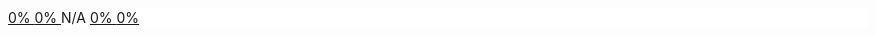 <td><a href="https://overpass-turbo.osm.ch/?Q=%5Bout%3Ajson%5D%5Btimeout%3A25000%5D%3B%0Aarea%5B%22name%3Aen%22%3D%22Switzerland%22%5D-%3E.ch%3B%0A(%0Away(area.ch)%5B~%22owner%3Atype%7Coperator%3Atype%22~%22cooperative%22%5D%5B~%22building%7Cbuilding%3Apart%7Cbuilding%3Ause%22~%22%5E(residental%7Capartments%7Cdormitory%7Csheltered_housing)%24%22%5D%20%20-%3E%20.building%3B%0A%0Aforeach%20.building%20%7B%0A%20%20map_to_area%20-%3E%20.building_area%3B%0A%20%20%2F%2F%20Filter%20addresses%20node%20by%20excluding%20node%20with%20name%20(so%20amenity%2C%20tourism%2C%20leisure%2C%20etc.)%0A%20%20node(area.building_area)%5B%22addr%3Ahousenumber%22%5D%5B!%22name%22%5D%5B%22owner%3Awikidata%22%3D%22Q133461288%22%5D%5B!%22heating%22%5D%20-%3E.addresses%3B%0A%20%20%0A%20%20foreach%20.addresses%20%7B%0A%20%20%20%20convert%20associated_addresses%20%0A%20%20%20%20%20%20%20%20%22__associated_id%22%3Dbuilding_area.u(id())%2C%0A%20%20%20%20%20%20%20%20%3A%3A%3D%3A%3A%3B%0A%20%20%20%20out%20geom%3B%0A%20%20%7D%0A%7D%0A)%3B%0A.building%20out%20geom%3B%0A&R">
0%
</a>
</td>
<td><a href="https://overpass-turbo.osm.ch/?Q=%5Bout%3Ajson%5D%5Btimeout%3A25000%5D%3B%0Aarea%5B%22name%3Aen%22%3D%22Switzerland%22%5D-%3E.ch%3B%0A(%0Away(area.ch)%5B~%22owner%3Atype%7Coperator%3Atype%22~%22cooperative%22%5D%5B~%22building%7Cbuilding%3Apart%7Cbuilding%3Ause%22~%22%5E(residental%7Capartments%7Cdormitory%7Csheltered_housing)%24%22%5D%20%20-%3E%20.building%3B%0A%0Aforeach%20.building%20%7B%0A%20%20map_to_area%20-%3E%20.building_area%3B%0A%20%20%2F%2F%20Filter%20addresses%20node%20by%20excluding%20node%20with%20name%20(so%20amenity%2C%20tourism%2C%20leisure%2C%20etc.)%0A%20%20node(area.building_area)%5B%22addr%3Ahousenumber%22%5D%5B!%22name%22%5D%5B%22owner%3Awikidata%22%3D%22Q133461288%22%5D%5B!%22architect%22%5D%20-%3E.addresses%3B%0A%20%20%0A%20%20foreach%20.addresses%20%7B%0A%20%20%20%20convert%20associated_addresses%20%0A%20%20%20%20%20%20%20%20%22__associated_id%22%3Dbuilding_area.u(id())%2C%0A%20%20%20%20%20%20%20%20%3A%3A%3D%3A%3A%3B%0A%20%20%20%20out%20geom%3B%0A%20%20%7D%0A%7D%0A)%3B%0A.building%20out%20geom%3B%0A&R">
0%
</a>
</td>
<td>N/A
</td>
<td><a href="https://overpass-turbo.osm.ch/?Q=%5Bout%3Ajson%5D%5Btimeout%3A25000%5D%3B%0Aarea%5B%22name%3Aen%22%3D%22Switzerland%22%5D-%3E.ch%3B%0A(%0Away(area.ch)%5B~%22owner%3Atype%7Coperator%3Atype%22~%22cooperative%22%5D%5B~%22building%7Cbuilding%3Apart%7Cbuilding%3Ause%22~%22%5E(residental%7Capartments%7Cdormitory%7Csheltered_housing)%24%22%5D%20%20-%3E%20.building%3B%0A%0Aforeach%20.building%20%7B%0A%20%20map_to_area%20-%3E%20.building_area%3B%0A%20%20%2F%2F%20Filter%20addresses%20node%20by%20excluding%20node%20with%20name%20(so%20amenity%2C%20tourism%2C%20leisure%2C%20etc.)%0A%20%20node(area.building_area)%5B%22addr%3Ahousenumber%22%5D%5B!%22name%22%5D%5B%22owner%3Awikidata%22%3D%22Q133461288%22%5D%5B!%22building%3Alevels%22%5D%20-%3E.addresses%3B%0A%20%20%0A%20%20foreach%20.addresses%20%7B%0A%20%20%20%20convert%20associated_addresses%20%0A%20%20%20%20%20%20%20%20%22__associated_id%22%3Dbuilding_area.u(id())%2C%0A%20%20%20%20%20%20%20%20%3A%3A%3D%3A%3A%3B%0A%20%20%20%20out%20geom%3B%0A%20%20%7D%0A%7D%0A)%3B%0A.building%20out%20geom%3B%0A&R">
0%
</a>
</td>
<td><a href="https://overpass-turbo.osm.ch/?Q=%5Bout%3Ajson%5D%5Btimeout%3A25000%5D%3B%0Aarea%5B%22name%3Aen%22%3D%22Switzerland%22%5D-%3E.ch%3B%0A(%0Away(area.ch)%5B~%22owner%3Atype%7Coperator%3Atype%22~%22cooperative%22%5D%5B~%22building%7Cbuilding%3Apart%7Cbuilding%3Ause%22~%22%5E(residental%7Capartments%7Cdormitory%7Csheltered_housing)%24%22%5D%20%20-%3E%20.building%3B%0A%0Aforeach%20.building%20%7B%0A%20%20map_to_area%20-%3E%20.building_area%3B%0A%20%20%2F%2F%20Filter%20addresses%20node%20by%20excluding%20node%20with%20name%20(so%20amenity%2C%20tourism%2C%20leisure%2C%20etc.)%0A%20%20node(area.building_area)%5B%22addr%3Ahousenumber%22%5D%5B!%22name%22%5D%5B%22owner%3Awikidata%22%3D%22Q133461288%22%5D%5B!%22roof%3Alevels%22%5D%20-%3E.addresses%3B%0A%20%20%0A%20%20foreach%20.addresses%20%7B%0A%20%20%20%20convert%20associated_addresses%20%0A%20%20%20%20%20%20%20%20%22__associated_id%22%3Dbuilding_area.u(id())%2C%0A%20%20%20%20%20%20%20%20%3A%3A%3D%3A%3A%3B%0A%20%20%20%20out%20geom%3B%0A%20%20%7D%0A%7D%0A)%3B%0A.building%20out%20geom%3B%0A&R">
0%
</a>
</td>
